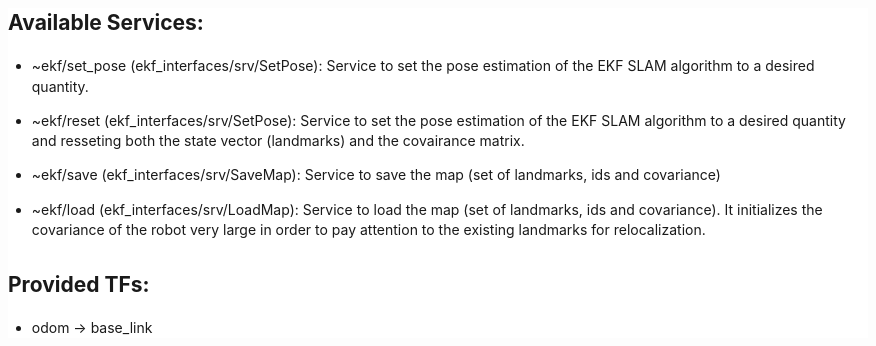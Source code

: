 ## Available Services:

- ~ekf/set_pose (ekf_interfaces/srv/SetPose): Service to set the pose estimation of the EKF SLAM algorithm to a desired quantity.

- ~ekf/reset (ekf_interfaces/srv/SetPose): Service to set the pose estimation of the EKF SLAM algorithm to a desired quantity and resseting both the state vector (landmarks) and the covairance matrix.

- ~ekf/save (ekf_interfaces/srv/SaveMap): Service to save the map (set of landmarks, ids and covariance)

- ~ekf/load (ekf_interfaces/srv/LoadMap): Service to load the map (set of landmarks, ids and covariance). It initializes the covariance of the robot very large in order to pay attention to the existing landmarks for relocalization.

## Provided TFs:

- odom &rarr; base_link

